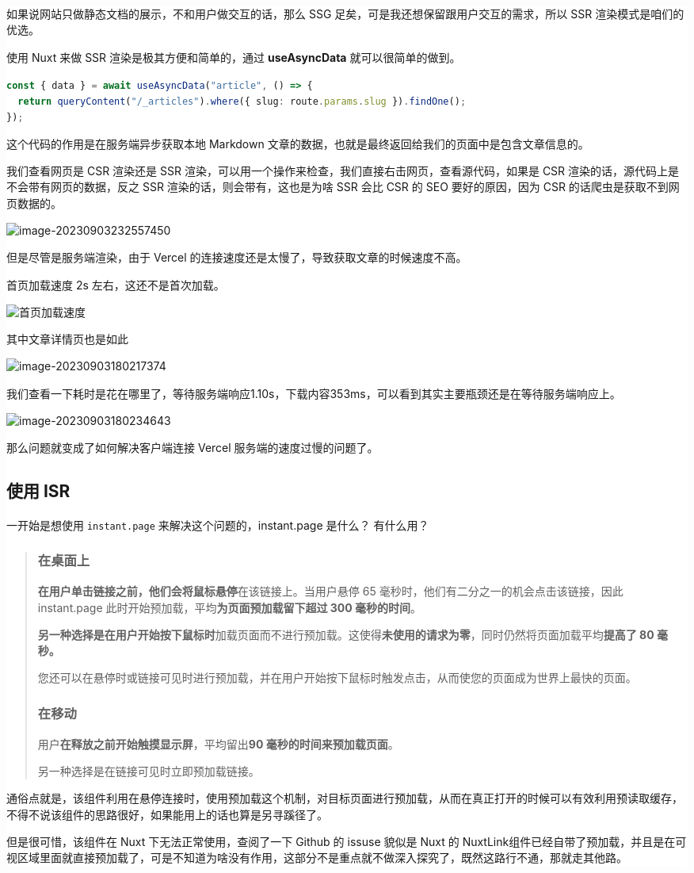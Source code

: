 如果说网站只做静态文档的展示，不和用户做交互的话，那么 SSG 足矣，可是我还想保留跟用户交互的需求，所以 SSR 渲染模式是咱们的优选。

使用 Nuxt 来做 SSR 渲染是极其方便和简单的，通过 **useAsyncData** 就可以很简单的做到。

```ts
const { data } = await useAsyncData("article", () => {
  return queryContent("/_articles").where({ slug: route.params.slug }).findOne();
});
```

这个代码的作用是在服务端异步获取本地 Markdown 文章的数据，也就是最终返回给我们的页面中是包含文章信息的。

我们查看网页是 CSR 渲染还是 SSR 渲染，可以用一个操作来检查，我们直接右击网页，查看源代码，如果是 CSR 渲染的话，源代码上是不会带有网页的数据，反之 SSR 渲染的话，则会带有，这也是为啥 SSR 会比 CSR 的 SEO 要好的原因，因为 CSR 的话爬虫是获取不到网页数据的。

![image-20230903232557450](https://alickx-1300061766.cos.ap-guangzhou.myqcloud.com/img/image-20230903232557450.webp)

但是尽管是服务端渲染，由于 Vercel 的连接速度还是太慢了，导致获取文章的时候速度不高。

首页加载速度 2s 左右，这还不是首次加载。

<img src="https://alickx-1300061766.cos.ap-guangzhou.myqcloud.com/img/image-20230903180119414.webp" alt="首页加载速度" />

其中文章详情页也是如此

![image-20230903180217374](https://alickx-1300061766.cos.ap-guangzhou.myqcloud.com/img/image-20230903180217374.webp)

我们查看一下耗时是花在哪里了，等待服务端响应1.10s，下载内容353ms，可以看到其实主要瓶颈还是在等待服务端响应上。

![image-20230903180234643](https://alickx-1300061766.cos.ap-guangzhou.myqcloud.com/img/image-20230903180234643.webp)

那么问题就变成了如何解决客户端连接 Vercel 服务端的速度过慢的问题了。



## 使用 ISR

一开始是想使用 `instant.page` 来解决这个问题的，instant.page 是什么？ 有什么用？

> ### 在桌面上
>
> **在用户单击链接之前，他们会将鼠标悬停**在该链接上。当用户悬停 65 毫秒时，他们有二分之一的机会点击该链接，因此 instant.page 此时开始预加载，平均**为页面预加载留下超过 300 毫秒的时间**。
>
> **另一种选择是在用户开始按下鼠标时**加载页面而不进行预加载。这使得**未使用的请求为零**，同时仍然将页面加载平均**提高了 80 毫秒。**
>
> 您还可以在悬停时或链接可见时进行预加载，并在用户开始按下鼠标时触发点击，从而使您的页面成为世界上最快的页面。
>
> ### 在移动
>
> 用户**在释放之前开始触摸显示屏**，平均留出**90 毫秒的时间来预加载页面**。
>
> 另一种选择是在链接可见时立即预加载链接。

通俗点就是，该组件利用在悬停连接时，使用预加载这个机制，对目标页面进行预加载，从而在真正打开的时候可以有效利用预读取缓存，不得不说该组件的思路很好，如果能用上的话也算是另寻蹊径了。

但是很可惜，该组件在 Nuxt 下无法正常使用，查阅了一下 Github 的 issuse 貌似是 Nuxt 的 NuxtLink组件已经自带了预加载，并且是在可视区域里面就直接预加载了，可是不知道为啥没有作用，这部分不是重点就不做深入探究了，既然这路行不通，那就走其他路。
